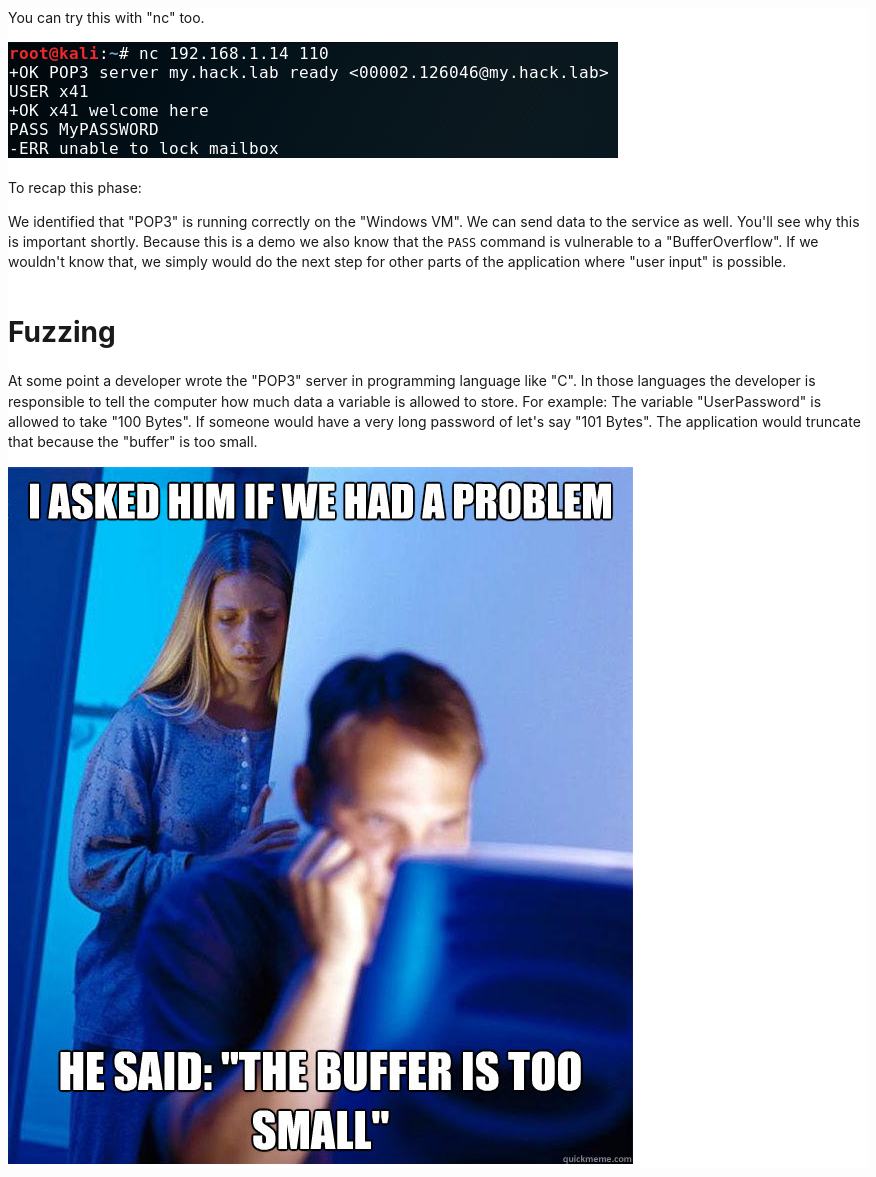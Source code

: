 You can try this with "nc" too.

![nc-pop3](nc-pop3.png)

To recap this phase:


We identified that "POP3" is running correctly on the "Windows VM". We can send data to the service as well. You'll see why this is important shortly.
Because this is a demo we also know that the `PASS` command is vulnerable to a "BufferOverflow". If we wouldn't know that, we simply would do
the next step for other parts of the application where "user input" is possible.

# Fuzzing
At some point a developer wrote the "POP3" server in programming language like "C". In those languages the developer is responsible
to tell the computer how much data a variable is allowed to store. For example: The variable "UserPassword" is allowed to take "100 Bytes".
If someone would have a very long password of let's say "101 Bytes". The application would truncate that because the "buffer" is too small.

![meme](meme.jpg)
